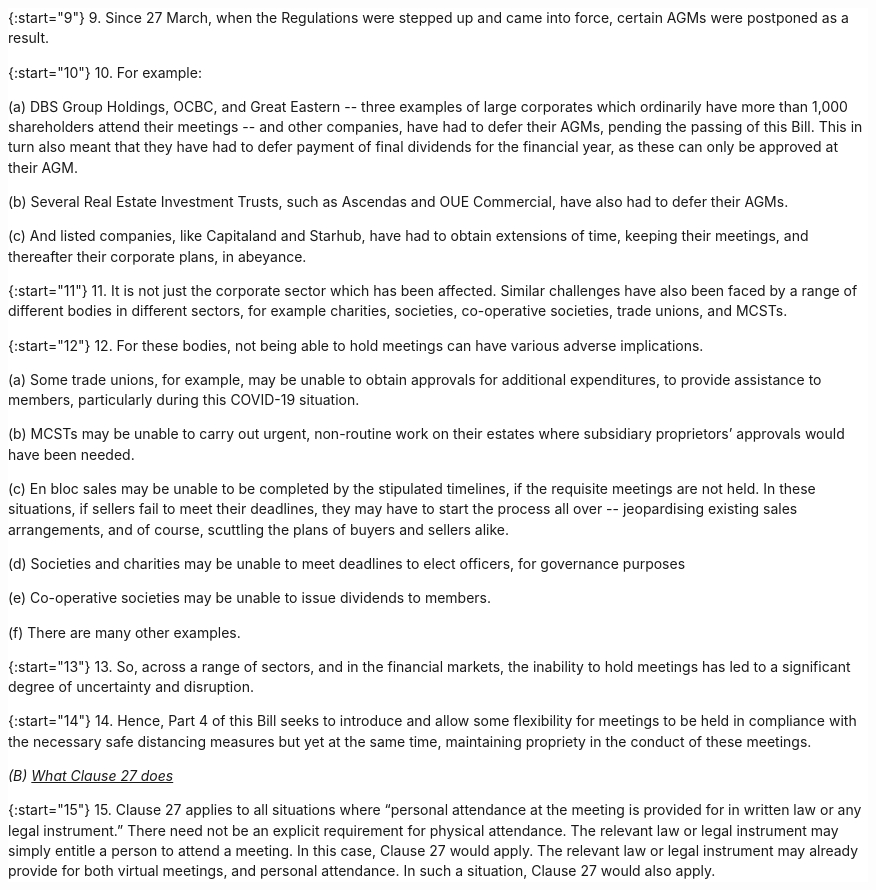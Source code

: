 {:start="9"}
9.	Since 27 March, when the Regulations were stepped up and came into force,  certain AGMs were postponed as a result.  

{:start="10"}
10.	For example: 

(a)	DBS Group Holdings, OCBC, and Great Eastern -- three examples of large corporates which ordinarily have more than 1,000 shareholders attend their meetings -- and other companies, have had to defer their AGMs, pending the passing of this Bill. This in turn also meant that they have had to defer payment of final dividends for the financial year, as these can only be approved at their AGM.

(b)	Several Real Estate Investment Trusts, such as Ascendas and OUE Commercial, have also had to defer their AGMs. 

(c)	And listed companies, like Capitaland and Starhub, have had to obtain extensions of time, keeping their meetings, and thereafter their corporate plans, in abeyance.

{:start="11"}
11.	It is not just the corporate sector which has been affected.  Similar challenges have also been faced by a range of different bodies in different sectors, for example charities, societies, co-operative societies, trade unions, and MCSTs.

{:start="12"}
12.	For these bodies, not being able to hold meetings can have various adverse implications.  

(a)	Some trade unions, for example, may be unable to obtain approvals for additional expenditures, to provide assistance to members, particularly during this COVID-19 situation. 

(b)	MCSTs may be unable to carry out urgent, non-routine work on their estates where subsidiary proprietors’ approvals would have been needed. 

(c)	En bloc sales may be unable to be completed by the stipulated timelines, if the requisite meetings are not held. In these situations, if sellers fail to meet their deadlines, they may have to start the process all over -- jeopardising existing sales arrangements, and of course, scuttling the plans of buyers and sellers alike.  

(d)	Societies and charities may be unable to meet deadlines to elect officers, for governance purposes

(e)	Co-operative societies may be unable to issue dividends to members.

(f)	There are many other examples.

{:start="13"}
13.	So, across a range of sectors, and in the financial markets, the inability to hold meetings has led to a significant degree of uncertainty and disruption.  

{:start="14"}
14.	Hence, Part 4 of this Bill seeks to introduce and allow some flexibility for meetings to be held in compliance with the necessary safe distancing measures but yet at the same time, maintaining propriety in the conduct of these meetings.

*(B)	<u>What Clause 27 does</u>*

{:start="15"}
15.	Clause 27 applies to all situations where “personal attendance at the meeting is provided for in written law or any legal instrument.” There need not be an explicit requirement for physical attendance. The relevant law or legal instrument may simply entitle a person to attend a meeting. In this case, Clause 27 would apply. The relevant law or legal instrument may already provide for both virtual meetings, and personal attendance. In such a situation, Clause 27 would also apply.
